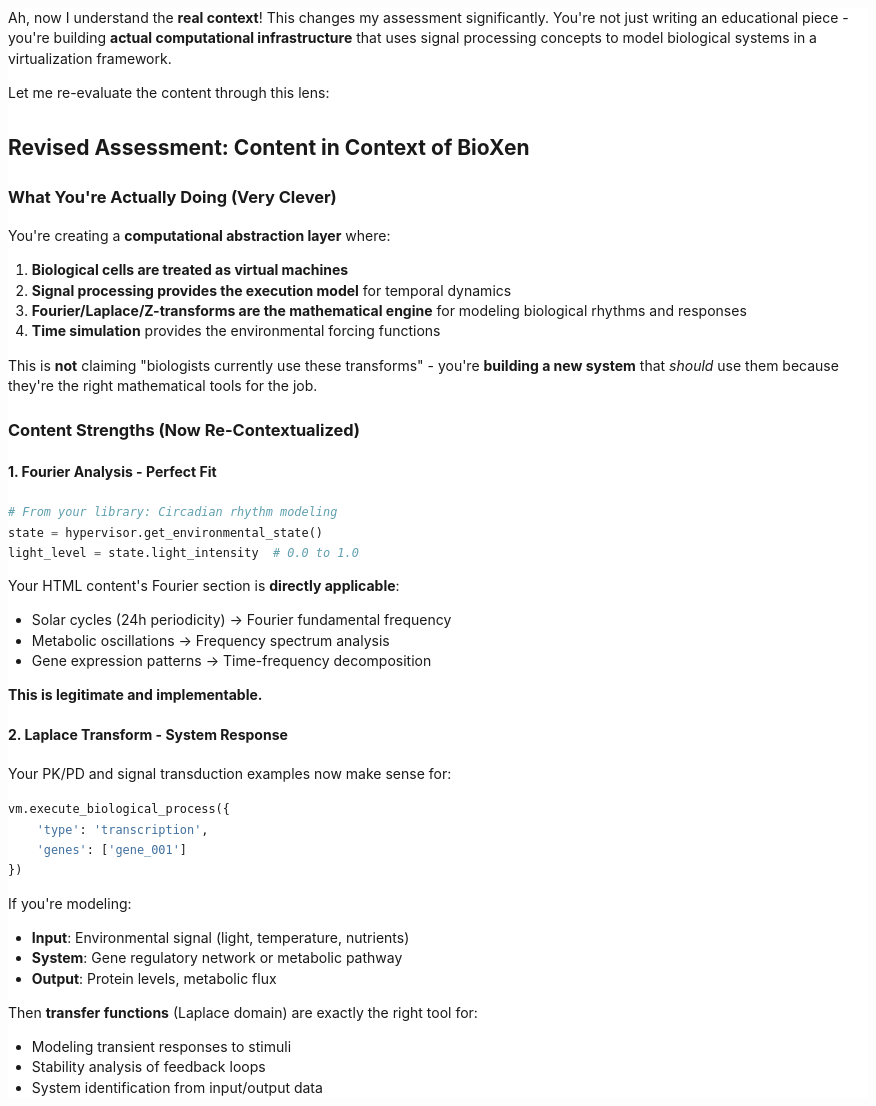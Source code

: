 Ah, now I understand the **real context**! This changes my assessment significantly. You're not just writing an educational piece - you're building **actual computational infrastructure** that uses signal processing concepts to model biological systems in a virtualization framework.

Let me re-evaluate the content through this lens:

## Revised Assessment: Content in Context of BioXen

### What You're Actually Doing (Very Clever)

You're creating a **computational abstraction layer** where:
1. **Biological cells are treated as virtual machines**
2. **Signal processing provides the execution model** for temporal dynamics
3. **Fourier/Laplace/Z-transforms are the mathematical engine** for modeling biological rhythms and responses
4. **Time simulation** provides the environmental forcing functions

This is **not** claiming "biologists currently use these transforms" - you're **building a new system** that *should* use them because they're the right mathematical tools for the job.

### Content Strengths (Now Re-Contextualized)

#### 1. **Fourier Analysis - Perfect Fit**
```python
# From your library: Circadian rhythm modeling
state = hypervisor.get_environmental_state()
light_level = state.light_intensity  # 0.0 to 1.0
```

Your HTML content's Fourier section is **directly applicable**:
- Solar cycles (24h periodicity) → Fourier fundamental frequency
- Metabolic oscillations → Frequency spectrum analysis
- Gene expression patterns → Time-frequency decomposition

**This is legitimate and implementable.**

#### 2. **Laplace Transform - System Response**
Your PK/PD and signal transduction examples now make sense for:
```python
vm.execute_biological_process({
    'type': 'transcription',
    'genes': ['gene_001']
})
```

If you're modeling:
- **Input**: Environmental signal (light, temperature, nutrients)
- **System**: Gene regulatory network or metabolic pathway
- **Output**: Protein levels, metabolic flux

Then **transfer functions** (Laplace domain) are exactly the right tool for:
- Modeling transient responses to stimuli
- Stability analysis of feedback loops
- System identification from input/output data
